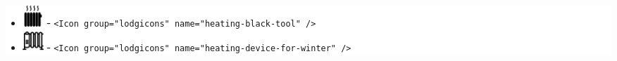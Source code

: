  - <img src="./lodgicons/heating-black-tool.png" height="30" width="30" /> - `<Icon group="lodgicons" name="heating-black-tool" />`
 - <img src="./lodgicons/heating-device-for-winter.png" height="30" width="30" /> - `<Icon group="lodgicons" name="heating-device-for-winter" />`